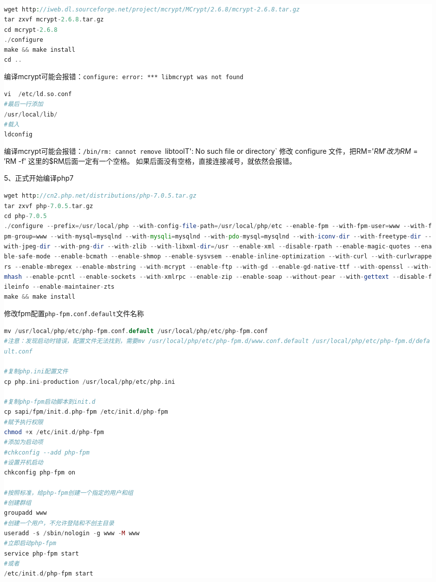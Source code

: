 ```php
wget http://iweb.dl.sourceforge.net/project/mcrypt/MCrypt/2.6.8/mcrypt-2.6.8.tar.gz
tar zxvf mcrypt-2.6.8.tar.gz
cd mcrypt-2.6.8
./configure
make && make install
cd ..
```

编译mcrypt可能会报错：`configure: error: *** libmcrypt was not found`

```php
vi  /etc/ld.so.conf
#最后一行添加
/usr/local/lib/
#载入
ldconfig
```

编译mcrypt可能会报错：`/bin/rm: cannot remove `libtoolT': No such file or directory`
修改 configure 文件，把RM='$RM'改为RM='$RM -f' 这里的$RM后面一定有一个空格。 如果后面没有空格，直接连接减号，就依然会报错。

5、正式开始编译php7

```php
wget http://cn2.php.net/distributions/php-7.0.5.tar.gz
tar zxvf php-7.0.5.tar.gz
cd php-7.0.5
./configure --prefix=/usr/local/php --with-config-file-path=/usr/local/php/etc --enable-fpm --with-fpm-user=www --with-fpm-group=www --with-mysql=mysqlnd --with-mysqli=mysqlnd --with-pdo-mysql=mysqlnd --with-iconv-dir --with-freetype-dir --with-jpeg-dir --with-png-dir --with-zlib --with-libxml-dir=/usr --enable-xml --disable-rpath --enable-magic-quotes --enable-safe-mode --enable-bcmath --enable-shmop --enable-sysvsem --enable-inline-optimization --with-curl --with-curlwrappers --enable-mbregex --enable-mbstring --with-mcrypt --enable-ftp --with-gd --enable-gd-native-ttf --with-openssl --with-mhash --enable-pcntl --enable-sockets --with-xmlrpc --enable-zip --enable-soap --without-pear --with-gettext --disable-fileinfo --enable-maintainer-zts
make && make install
```

修改fpm配置`php-fpm.conf.default`文件名称

```php
mv /usr/local/php/etc/php-fpm.conf.default /usr/local/php/etc/php-fpm.conf
#注意：发现启动时错误，配置文件无法找到，需要mv /usr/local/php/etc/php-fpm.d/www.conf.default /usr/local/php/etc/php-fpm.d/default.conf

#复制php.ini配置文件
cp php.ini-production /usr/local/php/etc/php.ini

#复制php-fpm启动脚本到init.d
cp sapi/fpm/init.d.php-fpm /etc/init.d/php-fpm
#赋予执行权限
chmod +x /etc/init.d/php-fpm
#添加为启动项
#chkconfig --add php-fpm
#设置开机启动
chkconfig php-fpm on

#按照标准，给php-fpm创建一个指定的用户和组
#创建群组
groupadd www
#创建一个用户，不允许登陆和不创主目录
useradd -s /sbin/nologin -g www -M www
#立即启动php-fpm
service php-fpm start
#或者
/etc/init.d/php-fpm start
```
